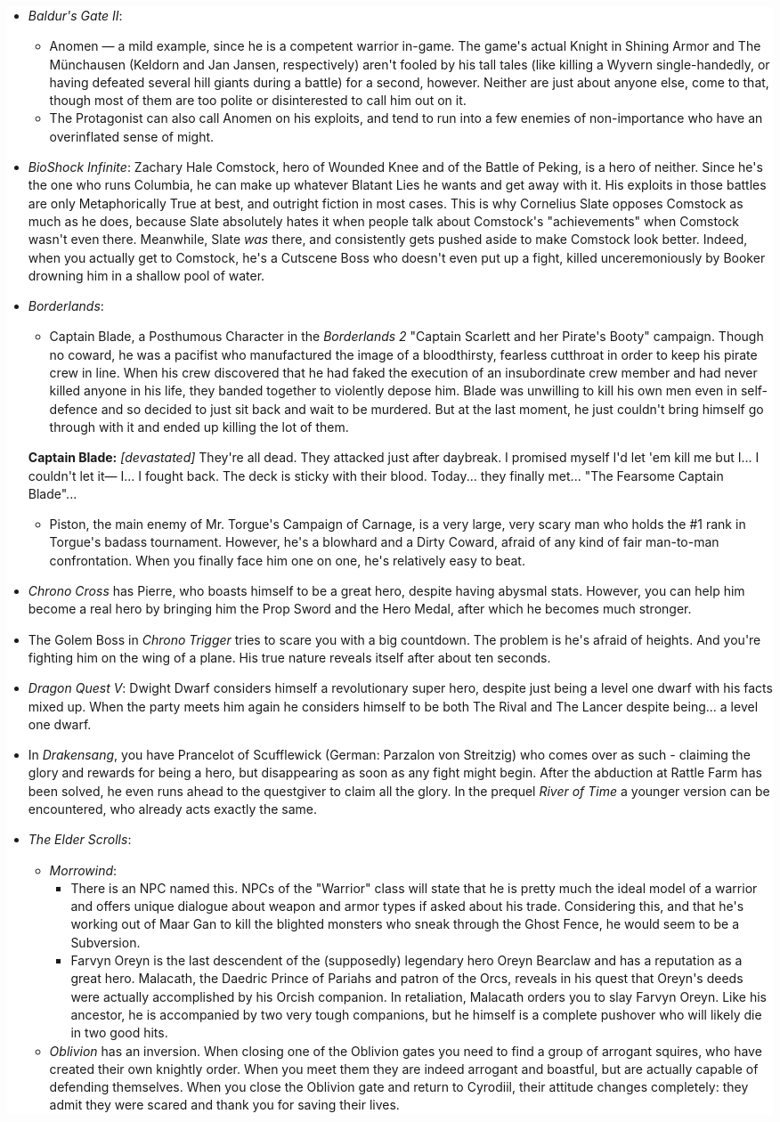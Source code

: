 -   _Baldur's Gate II_:
    -   Anomen — a mild example, since he is a competent warrior in-game. The game's actual Knight in Shining Armor and The Münchausen (Keldorn and Jan Jansen, respectively) aren't fooled by his tall tales (like killing a Wyvern single-handedly, or having defeated several hill giants during a battle) for a second, however. Neither are just about anyone else, come to that, though most of them are too polite or disinterested to call him out on it.
    -   The Protagonist can also call Anomen on his exploits, and tend to run into a few enemies of non-importance who have an overinflated sense of might.
-   _BioShock Infinite_: Zachary Hale Comstock, hero of Wounded Knee and of the Battle of Peking, is a hero of neither. Since he's the one who runs Columbia, he can make up whatever Blatant Lies he wants and get away with it. His exploits in those battles are only Metaphorically True at best, and outright fiction in most cases. This is why Cornelius Slate opposes Comstock as much as he does, because Slate absolutely hates it when people talk about Comstock's "achievements" when Comstock wasn't even there. Meanwhile, Slate _was_ there, and consistently gets pushed aside to make Comstock look better. Indeed, when you actually get to Comstock, he's a Cutscene Boss who doesn't even put up a fight, killed unceremoniously by Booker drowning him in a shallow pool of water.
-   _Borderlands_:
    
    -   Captain Blade, a Posthumous Character in the _Borderlands 2_ "Captain Scarlett and her Pirate's Booty" campaign. Though no coward, he was a pacifist who manufactured the image of a bloodthirsty, fearless cutthroat in order to keep his pirate crew in line. When his crew discovered that he had faked the execution of an insubordinate crew member and had never killed anyone in his life, they banded together to violently depose him. Blade was unwilling to kill his own men even in self-defence and so decided to just sit back and wait to be murdered. But at the last moment, he just couldn't bring himself go through with it and ended up killing the lot of them.
    
    **Captain Blade:** _\[devastated\]_ They're all dead. They attacked just after daybreak. I promised myself I'd let 'em kill me but I... I couldn't let it— I... I fought back. The deck is sticky with their blood. Today... they finally met... "The Fearsome Captain Blade"...
    
    -   Piston, the main enemy of Mr. Torgue's Campaign of Carnage, is a very large, very scary man who holds the #1 rank in Torgue's badass tournament. However, he's a blowhard and a Dirty Coward, afraid of any kind of fair man-to-man confrontation. When you finally face him one on one, he's relatively easy to beat.
-   _Chrono Cross_ has Pierre, who boasts himself to be a great hero, despite having abysmal stats. However, you can help him become a real hero by bringing him the Prop Sword and the Hero Medal, after which he becomes much stronger.
-   The Golem Boss in _Chrono Trigger_ tries to scare you with a big countdown. The problem is he's afraid of heights. And you're fighting him on the wing of a plane. His true nature reveals itself after about ten seconds.
-   _Dragon Quest V_: Dwight Dwarf considers himself a revolutionary super hero, despite just being a level one dwarf with his facts mixed up. When the party meets him again he considers himself to be both The Rival and The Lancer despite being... a level one dwarf.
-   In _Drakensang_, you have Prancelot of Scufflewick (German: Parzalon von Streitzig) who comes over as such - claiming the glory and rewards for being a hero, but disappearing as soon as any fight might begin. After the abduction at Rattle Farm has been solved, he even runs ahead to the questgiver to claim all the glory. In the prequel _River of Time_ a younger version can be encountered, who already acts exactly the same.
-   _The Elder Scrolls_:
    -   _Morrowind_:
        -   There is an NPC named this. NPCs of the "Warrior" class will state that he is pretty much the ideal model of a warrior and offers unique dialogue about weapon and armor types if asked about his trade. Considering this, and that he's working out of Maar Gan to kill the blighted monsters who sneak through the Ghost Fence, he would seem to be a Subversion.
        -   Farvyn Oreyn is the last descendent of the (supposedly) legendary hero Oreyn Bearclaw and has a reputation as a great hero. Malacath, the Daedric Prince of Pariahs and patron of the Orcs, reveals in his quest that Oreyn's deeds were actually accomplished by his Orcish companion. In retaliation, Malacath orders you to slay Farvyn Oreyn. Like his ancestor, he is accompanied by two very tough companions, but he himself is a complete pushover who will likely die in two good hits.
    -   _Oblivion_ has an inversion. When closing one of the Oblivion gates you need to find a group of arrogant squires, who have created their own knightly order. When you meet them they are indeed arrogant and boastful, but are actually capable of defending themselves. When you close the Oblivion gate and return to Cyrodiil, their attitude changes completely: they admit they were scared and thank you for saving their lives.